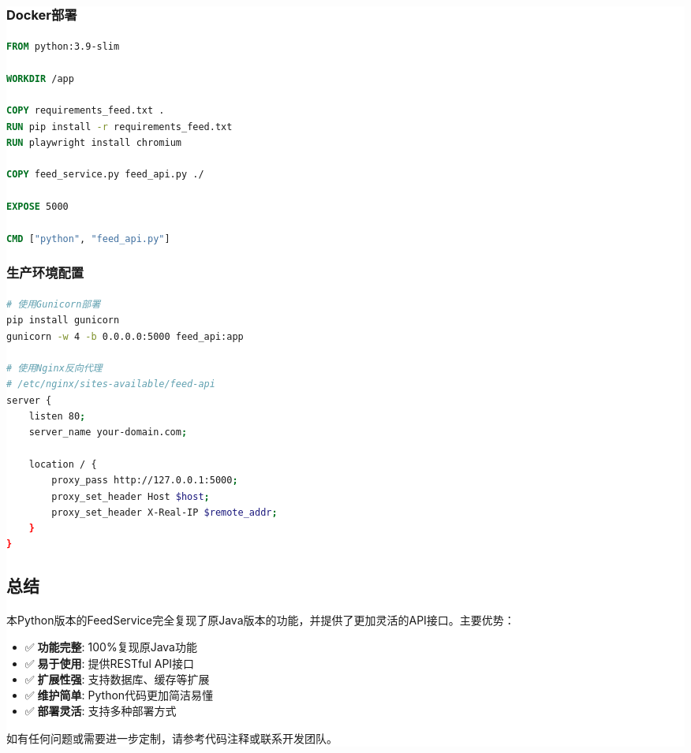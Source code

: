 ### Docker部署

```dockerfile
FROM python:3.9-slim

WORKDIR /app

COPY requirements_feed.txt .
RUN pip install -r requirements_feed.txt
RUN playwright install chromium

COPY feed_service.py feed_api.py ./

EXPOSE 5000

CMD ["python", "feed_api.py"]
```

### 生产环境配置

```bash
# 使用Gunicorn部署
pip install gunicorn
gunicorn -w 4 -b 0.0.0.0:5000 feed_api:app

# 使用Nginx反向代理
# /etc/nginx/sites-available/feed-api
server {
    listen 80;
    server_name your-domain.com;
    
    location / {
        proxy_pass http://127.0.0.1:5000;
        proxy_set_header Host $host;
        proxy_set_header X-Real-IP $remote_addr;
    }
}
```

## 总结

本Python版本的FeedService完全复现了原Java版本的功能，并提供了更加灵活的API接口。主要优势：

- ✅ **功能完整**: 100%复现原Java功能
- ✅ **易于使用**: 提供RESTful API接口
- ✅ **扩展性强**: 支持数据库、缓存等扩展
- ✅ **维护简单**: Python代码更加简洁易懂
- ✅ **部署灵活**: 支持多种部署方式

如有任何问题或需要进一步定制，请参考代码注释或联系开发团队。